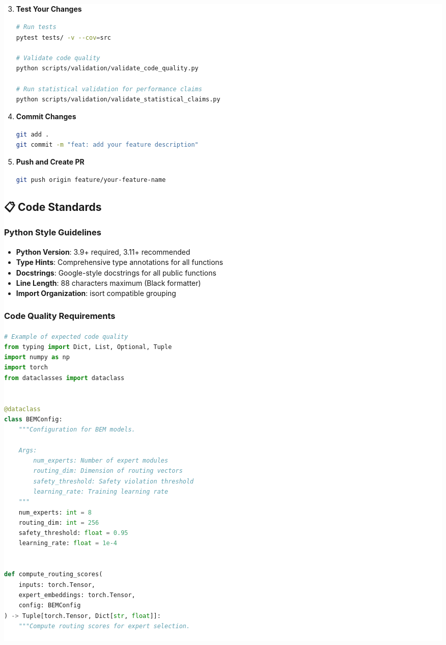 3. **Test Your Changes**
   ```bash
   # Run tests
   pytest tests/ -v --cov=src

   # Validate code quality
   python scripts/validation/validate_code_quality.py

   # Run statistical validation for performance claims
   python scripts/validation/validate_statistical_claims.py
   ```

4. **Commit Changes**
   ```bash
   git add .
   git commit -m "feat: add your feature description"
   ```

5. **Push and Create PR**
   ```bash
   git push origin feature/your-feature-name
   ```

## 📋 Code Standards

### Python Style Guidelines

- **Python Version**: 3.9+ required, 3.11+ recommended
- **Type Hints**: Comprehensive type annotations for all functions
- **Docstrings**: Google-style docstrings for all public functions
- **Line Length**: 88 characters maximum (Black formatter)
- **Import Organization**: isort compatible grouping

### Code Quality Requirements

```python
# Example of expected code quality
from typing import Dict, List, Optional, Tuple
import numpy as np
import torch
from dataclasses import dataclass


@dataclass
class BEMConfig:
    """Configuration for BEM models.
    
    Args:
        num_experts: Number of expert modules
        routing_dim: Dimension of routing vectors  
        safety_threshold: Safety violation threshold
        learning_rate: Training learning rate
    """
    num_experts: int = 8
    routing_dim: int = 256
    safety_threshold: float = 0.95
    learning_rate: float = 1e-4


def compute_routing_scores(
    inputs: torch.Tensor,
    expert_embeddings: torch.Tensor,
    config: BEMConfig
) -> Tuple[torch.Tensor, Dict[str, float]]:
    """Compute routing scores for expert selection.
    
```